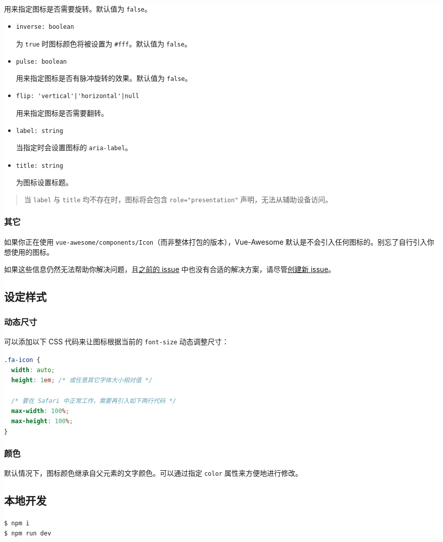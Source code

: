   用来指定图标是否需要旋转。默认值为 `false`。

* `inverse: boolean`

  为 `true` 时图标颜色将被设置为 `#fff`。默认值为 `false`。

* `pulse: boolean`

  用来指定图标是否有脉冲旋转的效果。默认值为 `false`。

* `flip: 'vertical'|'horizontal'|null`

  用来指定图标是否需要翻转。

* `label: string`

  当指定时会设置图标的 `aria-label`。

* `title: string`

  为图标设置标题。

>  当 `label` 与 `title` 均不存在时，图标将会包含 `role="presentation"` 声明，无法从辅助设备访问。

### 其它

如果你正在使用 `vue-awesome/components/Icon`（而非整体打包的版本），Vue-Awesome 默认是不会引入任何图标的。别忘了自行引入你想使用的图标。

如果这些信息仍然无法帮助你解决问题，且[之前的 issue](https://github.com/Justineo/vue-awesome/issues?utf8=%E2%9C%93&q=is%3Aissue) 中也没有合适的解决方案，请尽管[创建新 issue](https://github.com/Justineo/vue-awesome/issues/new)。

## 设定样式

### 动态尺寸

可以添加以下 CSS 代码来让图标根据当前的 `font-size` 动态调整尺寸：

```css
.fa-icon {
  width: auto;
  height: 1em; /* 或任意其它字体大小相对值 */

  /* 要在 Safari 中正常工作，需要再引入如下两行代码 */
  max-width: 100%;
  max-height: 100%;
}
```

### 颜色

默认情况下，图标颜色继承自父元素的文字颜色。可以通过指定 `color` 属性来方便地进行修改。

## 本地开发

```bash
$ npm i
$ npm run dev
```
